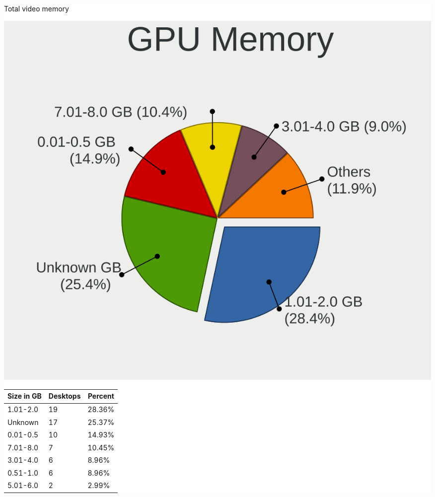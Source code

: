 Total video memory

![GPU Memory](./images/pie_chart/gpu_memory.svg)


| Size in GB | Desktops | Percent |
|------------|----------|---------|
| 1.01-2.0   | 19       | 28.36%  |
| Unknown    | 17       | 25.37%  |
| 0.01-0.5   | 10       | 14.93%  |
| 7.01-8.0   | 7        | 10.45%  |
| 3.01-4.0   | 6        | 8.96%   |
| 0.51-1.0   | 6        | 8.96%   |
| 5.01-6.0   | 2        | 2.99%   |
